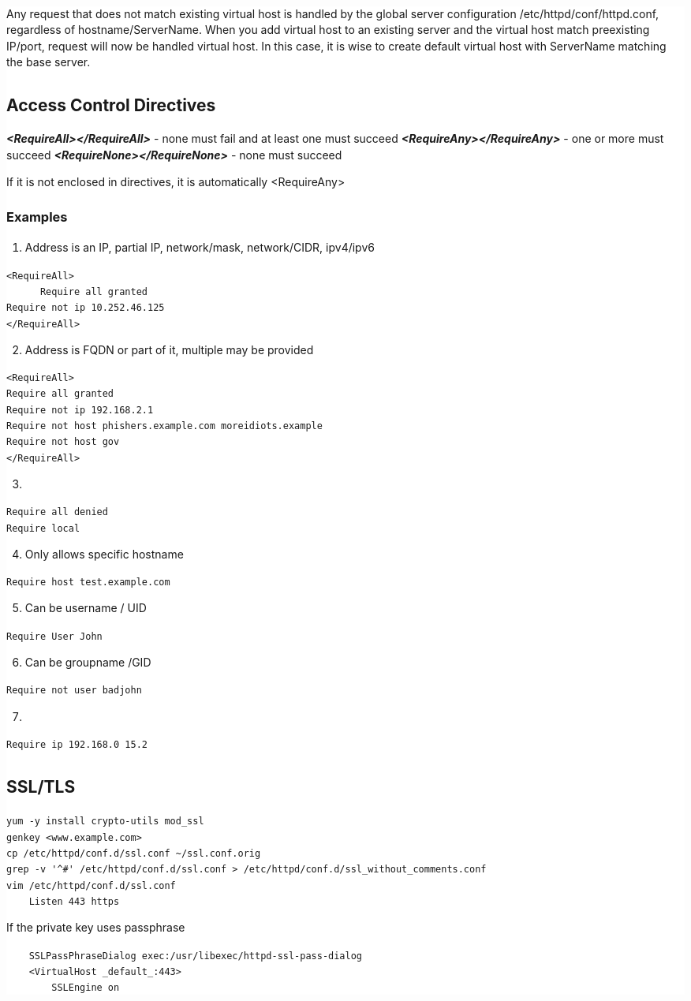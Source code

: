 Any request that does not match existing virtual host is handled by the global server configuration /etc/httpd/conf/httpd.conf, regardless of hostname/ServerName. When you add virtual host to an existing server and the virtual host match preexisting IP/port, request will now be handled virtual host. In this case, it is wise to create default virtual host with ServerName matching the base server.

## Access Control Directives
***\<RequireAll></RequireAll\>*** - none must fail and at least one must succeed
***\<RequireAny></RequireAny\>*** - one or more must succeed
***\<RequireNone></RequireNone\>*** - none must succeed

If it is not enclosed in directives, it is automatically \<RequireAny\>

### Examples

1. Address is an IP, partial IP, network/mask, network/CIDR, ipv4/ipv6
```
<RequireAll>
      Require all granted
Require not ip 10.252.46.125
</RequireAll>
```
2. Address is FQDN or part of it, multiple may be provided
```
<RequireAll>
Require all granted
Require not ip 192.168.2.1
Require not host phishers.example.com moreidiots.example
Require not host gov
</RequireAll>
```
3. 
```
Require all denied
Require local
```
4. Only allows specific hostname
```
Require host test.example.com
```
5. Can be username / UID
```
Require User John
```
6. Can be groupname /GID
```
Require not user badjohn
```
7. 
```
Require ip 192.168.0 15.2
```

## SSL/TLS
```
yum -y install crypto-utils mod_ssl
genkey <www.example.com>
cp /etc/httpd/conf.d/ssl.conf ~/ssl.conf.orig
grep -v '^#' /etc/httpd/conf.d/ssl.conf > /etc/httpd/conf.d/ssl_without_comments.conf
vim /etc/httpd/conf.d/ssl.conf
	Listen 443 https
```
If the private key uses passphrase
```
	SSLPassPhraseDialog exec:/usr/libexec/httpd-ssl-pass-dialog
	<VirtualHost _default_:443>
		SSLEngine on
```